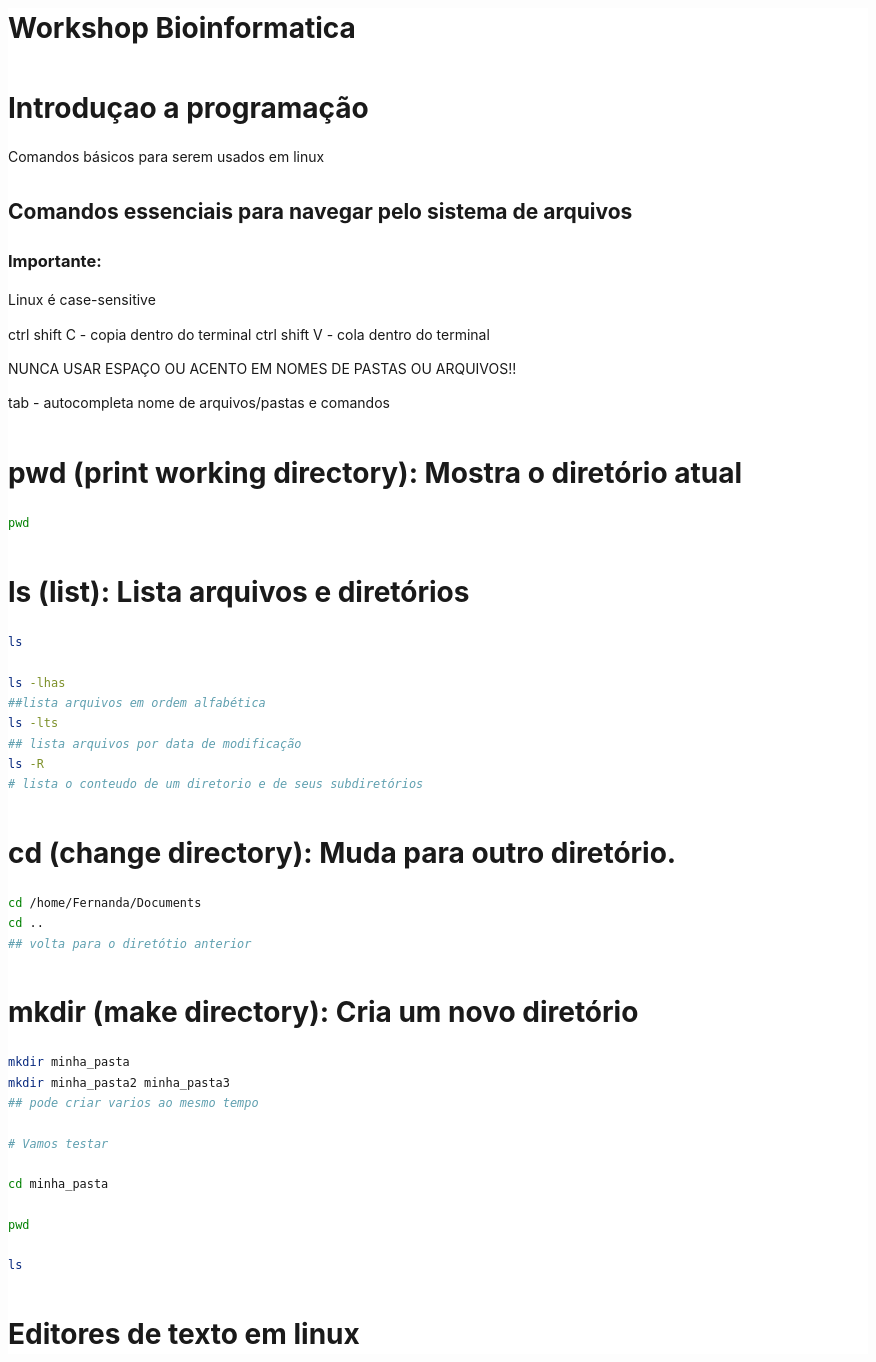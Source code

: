 # Workshop Bioinformatica

# Introduçao a programação

Comandos básicos para serem usados em linux

## Comandos essenciais para navegar pelo sistema de arquivos
### Importante:
Linux é case-sensitive

ctrl shift C - copia dentro do terminal
ctrl shift V - cola dentro do terminal

NUNCA USAR ESPAÇO OU ACENTO EM NOMES DE PASTAS OU ARQUIVOS!!

tab - autocompleta nome de arquivos/pastas e comandos

# pwd (print working directory): Mostra o diretório atual
``` bash
pwd 
````
# ls (list): Lista arquivos e diretórios 
``` bash
ls

ls -lhas 
##lista arquivos em ordem alfabética
ls -lts 
## lista arquivos por data de modificação
ls -R 
# lista o conteudo de um diretorio e de seus subdiretórios
````
# cd (change directory): Muda para outro diretório.
``` bash
cd /home/Fernanda/Documents
cd .. 
## volta para o diretótio anterior
````
# mkdir (make directory): Cria um novo diretório
``` bash
mkdir minha_pasta
mkdir minha_pasta2 minha_pasta3 
## pode criar varios ao mesmo tempo

# Vamos testar

cd minha_pasta

pwd

ls
````
# Editores de texto em linux
